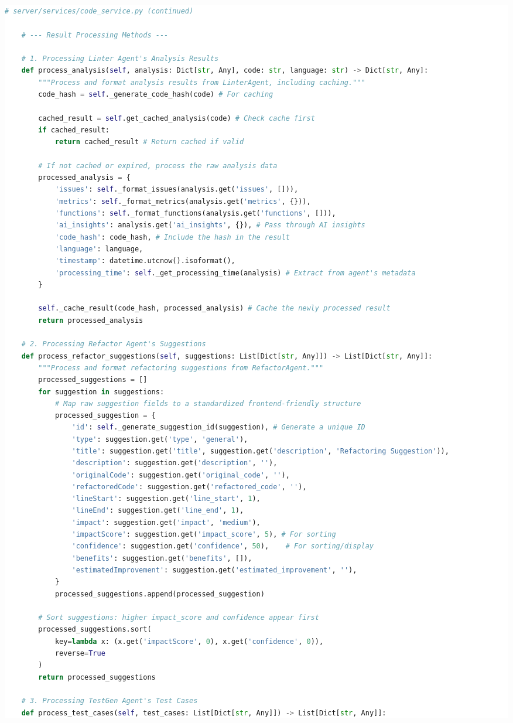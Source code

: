 ```python
# server/services/code_service.py (continued)

    # --- Result Processing Methods ---

    # 1. Processing Linter Agent's Analysis Results
    def process_analysis(self, analysis: Dict[str, Any], code: str, language: str) -> Dict[str, Any]:
        """Process and format analysis results from LinterAgent, including caching."""
        code_hash = self._generate_code_hash(code) # For caching

        cached_result = self.get_cached_analysis(code) # Check cache first
        if cached_result:
            return cached_result # Return cached if valid

        # If not cached or expired, process the raw analysis data
        processed_analysis = {
            'issues': self._format_issues(analysis.get('issues', [])),
            'metrics': self._format_metrics(analysis.get('metrics', {})),
            'functions': self._format_functions(analysis.get('functions', [])),
            'ai_insights': analysis.get('ai_insights', {}), # Pass through AI insights
            'code_hash': code_hash, # Include the hash in the result
            'language': language,
            'timestamp': datetime.utcnow().isoformat(),
            'processing_time': self._get_processing_time(analysis) # Extract from agent's metadata
        }

        self._cache_result(code_hash, processed_analysis) # Cache the newly processed result
        return processed_analysis

    # 2. Processing Refactor Agent's Suggestions
    def process_refactor_suggestions(self, suggestions: List[Dict[str, Any]]) -> List[Dict[str, Any]]:
        """Process and format refactoring suggestions from RefactorAgent."""
        processed_suggestions = []
        for suggestion in suggestions:
            # Map raw suggestion fields to a standardized frontend-friendly structure
            processed_suggestion = {
                'id': self._generate_suggestion_id(suggestion), # Generate a unique ID
                'type': suggestion.get('type', 'general'),
                'title': suggestion.get('title', suggestion.get('description', 'Refactoring Suggestion')),
                'description': suggestion.get('description', ''),
                'originalCode': suggestion.get('original_code', ''),
                'refactoredCode': suggestion.get('refactored_code', ''),
                'lineStart': suggestion.get('line_start', 1),
                'lineEnd': suggestion.get('line_end', 1),
                'impact': suggestion.get('impact', 'medium'),
                'impactScore': suggestion.get('impact_score', 5), # For sorting
                'confidence': suggestion.get('confidence', 50),    # For sorting/display
                'benefits': suggestion.get('benefits', []),
                'estimatedImprovement': suggestion.get('estimated_improvement', ''),
            }
            processed_suggestions.append(processed_suggestion)

        # Sort suggestions: higher impact_score and confidence appear first
        processed_suggestions.sort(
            key=lambda x: (x.get('impactScore', 0), x.get('confidence', 0)),
            reverse=True
        )
        return processed_suggestions

    # 3. Processing TestGen Agent's Test Cases
    def process_test_cases(self, test_cases: List[Dict[str, Any]]) -> List[Dict[str, Any]]:
```